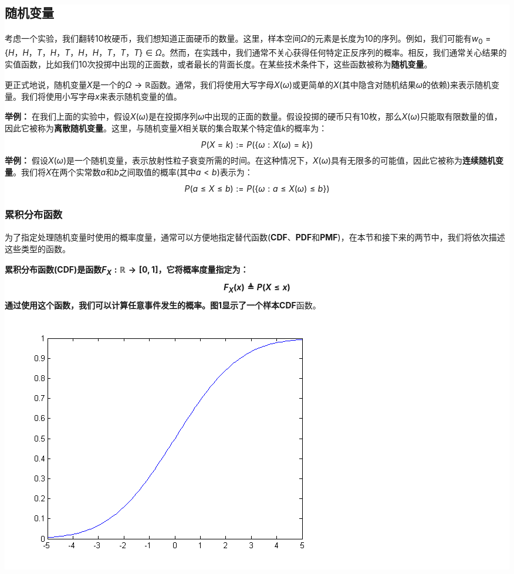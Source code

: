 

## 随机变量

考虑一个实验，我们翻转10枚硬币，我们想知道正面硬币的数量。这里，样本空间$\Omega$的元素是长度为10的序列。例如，我们可能有$w_0 = \{H，H，T，H，T，H，H，T，T，T\}\in\Omega$。然而，在实践中，我们通常不关心获得任何特定正反序列的概率。相反，我们通常关心结果的实值函数，比如我们10次投掷中出现的正面数，或者最长的背面长度。在某些技术条件下，这些函数被称为**随机变量**。

更正式地说，随机变量$X$是一个的$\Omega \longrightarrow \mathbb{R}$函数。通常，我们将使用大写字母$X(\omega)$或更简单的$X$(其中隐含对随机结果$\omega$的依赖)来表示随机变量。我们将使用小写字母$x$来表示随机变量的值。

**举例：**
在我们上面的实验中，假设$X(\omega)$是在投掷序列$\omega$中出现的正面的数量。假设投掷的硬币只有10枚，那么$X(\omega)$只能取有限数量的值，因此它被称为**离散随机变量**。这里，与随机变量$X$相关联的集合取某个特定值$k$的概率为：
$$
P(X=k) :=P(\{\omega : X(\omega) =k\})
$$
**举例：**
假设$X(\omega)$是一个随机变量，表示放射性粒子衰变所需的时间。在这种情况下，$X(\omega)$具有无限多的可能值，因此它被称为**连续随机变量**。我们将$X$在两个实常数$a$和$b$之间取值的概率(其中$a < b$)表示为：
$$
P(a \leq X \leq b) :=P(\{\omega : a \leq X(\omega) \leq b\})
$$

### 累积分布函数

为了指定处理随机变量时使用的概率度量，通常可以方便地指定替代函数(**CDF**、**PDF**和**PMF**)，在本节和接下来的两节中，我们将依次描述这些类型的函数。

**累积分布函数(CDF)**是函数$F_{X} : \mathbb{R} \rightarrow[0,1]$，它将概率度量指定为：
$$
F_{X}(x) \triangleq P(X \leq x)
$$
通过使用这个函数，我们可以计算任意事件发生的概率。图1显示了一个样本**CDF**函数。

![](./images/Prob/Math-20210110-133245-291344.png)
